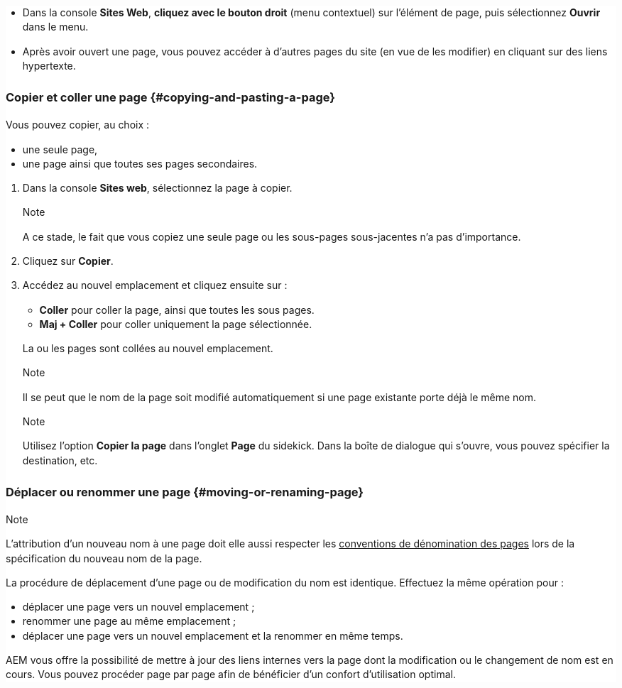 * Dans la console **Sites Web**, **cliquez avec le bouton droit** (menu contextuel) sur l’élément de page, puis sélectionnez **Ouvrir** dans le menu.

* Après avoir ouvert une page, vous pouvez accéder à d’autres pages du site (en vue de les modifier) en cliquant sur des liens hypertexte.

### Copier et coller une page {#copying-and-pasting-a-page}

Vous pouvez copier, au choix :

* une seule page,
* une page ainsi que toutes ses pages secondaires.

1. Dans la console **Sites web**, sélectionnez la page à copier.

   >[!NOTE]
   >
   >A ce stade, le fait que vous copiez une seule page ou les sous-pages sous-jacentes n’a pas d’importance.

1. Cliquez sur **Copier**.

1. Accédez au nouvel emplacement et cliquez ensuite sur :

   * **Coller** pour coller la page, ainsi que toutes les sous pages.
   * **Maj + Coller** pour coller uniquement la page sélectionnée.

   La ou les pages sont collées au nouvel emplacement.

   >[!NOTE]
   >
   >Il se peut que le nom de la page soit modifié automatiquement si une page existante porte déjà le même nom.

   >[!NOTE]
   >
   >Utilisez l’option **Copier la page** dans l’onglet **Page** du sidekick. Dans la boîte de dialogue qui s’ouvre, vous pouvez spécifier la destination, etc.

### Déplacer ou renommer une page {#moving-or-renaming-page}

>[!NOTE]
>
>L’attribution d’un nouveau nom à une page doit elle aussi respecter les [conventions de dénomination des pages](#page-naming-conventions) lors de la spécification du nouveau nom de la page.

La procédure de déplacement d’une page ou de modification du nom est identique. Effectuez la même opération pour :

* déplacer une page vers un nouvel emplacement ;
* renommer une page au même emplacement ;
* déplacer une page vers un nouvel emplacement et la renommer en même temps.

AEM vous offre la possibilité de mettre à jour des liens internes vers la page dont la modification ou le changement de nom est en cours. Vous pouvez procéder page par page afin de bénéficier d’un confort d’utilisation optimal.
